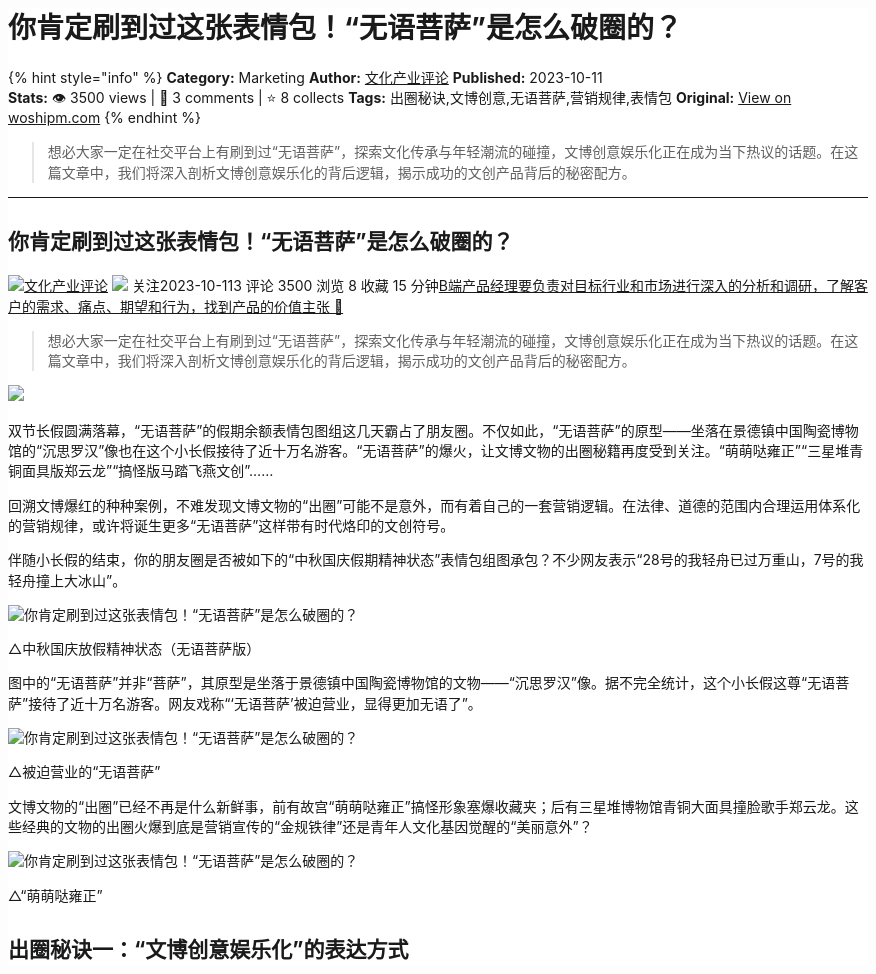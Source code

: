 # 你肯定刷到过这张表情包！“无语菩萨”是怎么破圈的？
{% hint style="info" %}
**Category:** Marketing
**Author:** [文化产业评论](https://www.woshipm.com/u/1450420)
**Published:** 2023-10-11  
**Stats:** 👁️ 3500 views | 💬 3 comments | ⭐ 8 collects
**Tags:** 出圈秘诀,文博创意,无语菩萨,营销规律,表情包
**Original:** [View on woshipm.com](https://www.woshipm.com/marketing/5918543.html)
{% endhint %}
> 想必大家一定在社交平台上有刷到过“无语菩萨”，探索文化传承与年轻潮流的碰撞，文博创意娱乐化正在成为当下热议的话题。在这篇文章中，我们将深入剖析文博创意娱乐化的背后逻辑，揭示成功的文创产品背后的秘密配方。

---

## 你肯定刷到过这张表情包！“无语菩萨”是怎么破圈的？

[![](https://image.woshipm.com/wp-files/2022/07/twnbrz1QafbnRBhD5Jv6.jpeg!/both/72x72)](https://www.woshipm.com/u/1450420)[文化产业评论](https://www.woshipm.com/u/1450420) ![](https://static.woshipm.com/tag/1122_1@2x.png) 关注2023-10-113 评论 3500 浏览 8 收藏 15 分钟[B端产品经理要负责对目标行业和市场进行深入的分析和调研，了解客户的需求、痛点、期望和行为，找到产品的价值主张 🔗](https://ke.qidianla.com/courses/bcpm)

> 想必大家一定在社交平台上有刷到过“无语菩萨”，探索文化传承与年轻潮流的碰撞，文博创意娱乐化正在成为当下热议的话题。在这篇文章中，我们将深入剖析文博创意娱乐化的背后逻辑，揭示成功的文创产品背后的秘密配方。

![](https://image.woshipm.com/2023/05/06/a91c8f8c-ec01-11ed-adbb-00163e0b5ff3.jpg)

双节长假圆满落幕，“无语菩萨”的假期余额表情包图组这几天霸占了朋友圈。不仅如此，“无语菩萨”的原型——坐落在景德镇中国陶瓷博物馆的“沉思罗汉”像也在这个小长假接待了近十万名游客。“无语菩萨”的爆火，让文博文物的出圈秘籍再度受到关注。“萌萌哒雍正”“三星堆青铜面具版郑云龙”“搞怪版马踏飞燕文创”……

回溯文博爆红的种种案例，不难发现文博文物的“出圈”可能不是意外，而有着自己的一套营销逻辑。在法律、道德的范围内合理运用体系化的营销规律，或许将诞生更多“无语菩萨”这样带有时代烙印的文创符号。

伴随小长假的结束，你的朋友圈是否被如下的“中秋国庆假期精神状态”表情包组图承包？不少网友表示“28号的我轻舟已过万重山，7号的我轻舟撞上大冰山”。

![你肯定刷到过这张表情包！“无语菩萨”是怎么破圈的？](https://image.yunyingpai.com/wp/2023/10/Lv9hVi9ZRtJpPa6DAXtI.png)

△中秋国庆放假精神状态（无语菩萨版）

图中的“无语菩萨”并非“菩萨”，其原型是坐落于景德镇中国陶瓷博物馆的文物——“沉思罗汉”像。据不完全统计，这个小长假这尊“无语菩萨”接待了近十万名游客。网友戏称“‘无语菩萨’被迫营业，显得更加无语了”。

![你肯定刷到过这张表情包！“无语菩萨”是怎么破圈的？](https://image.yunyingpai.com/wp/2023/10/DDtUnDQw3lraxcKxBHMV.png)

△被迫营业的“无语菩萨”

文博文物的“出圈”已经不再是什么新鲜事，前有故宫“萌萌哒雍正”搞怪形象塞爆收藏夹；后有三星堆博物馆青铜大面具撞脸歌手郑云龙。这些经典的文物的出圈火爆到底是营销宣传的“金规铁律”还是青年人文化基因觉醒的“美丽意外”？

![你肯定刷到过这张表情包！“无语菩萨”是怎么破圈的？](https://image.yunyingpai.com/wp/2023/10/zMmbXBnOCBoeeYyUb1LH.png)

△“萌萌哒雍正”

## 出圈秘诀一：“文博创意娱乐化”的表达方式
